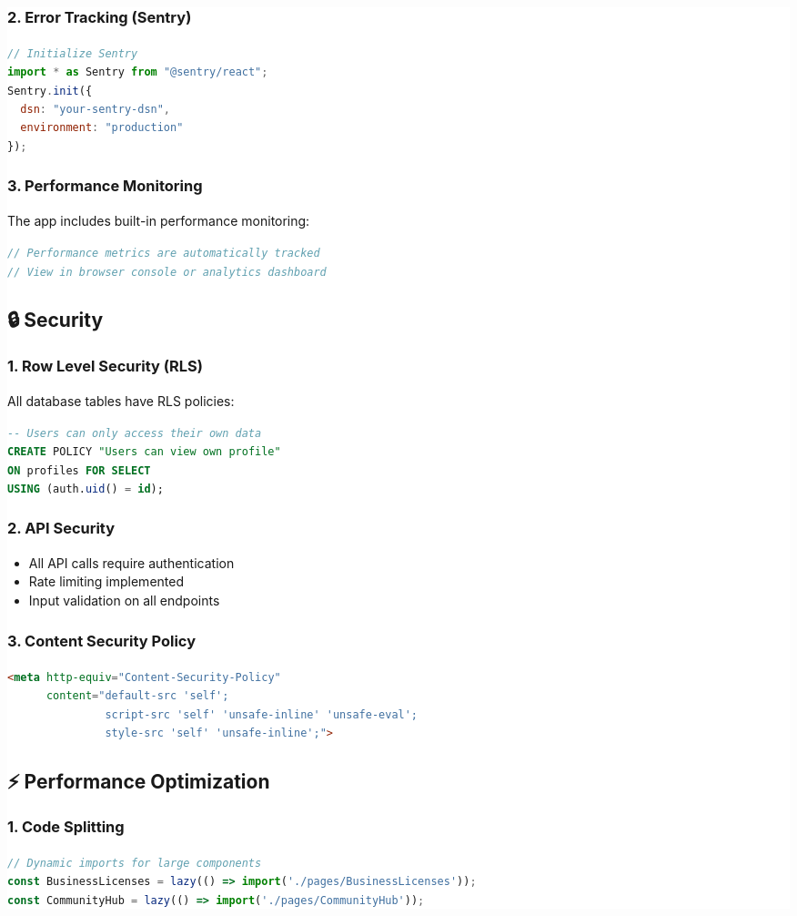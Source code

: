 ### 2. Error Tracking (Sentry)

```javascript
// Initialize Sentry
import * as Sentry from "@sentry/react";
Sentry.init({
  dsn: "your-sentry-dsn",
  environment: "production"
});
```

### 3. Performance Monitoring

The app includes built-in performance monitoring:

```javascript
// Performance metrics are automatically tracked
// View in browser console or analytics dashboard
```

## 🔒 Security

### 1. Row Level Security (RLS)

All database tables have RLS policies:

```sql
-- Users can only access their own data
CREATE POLICY "Users can view own profile" 
ON profiles FOR SELECT 
USING (auth.uid() = id);
```

### 2. API Security

- All API calls require authentication
- Rate limiting implemented
- Input validation on all endpoints

### 3. Content Security Policy

```html
<meta http-equiv="Content-Security-Policy" 
      content="default-src 'self'; 
               script-src 'self' 'unsafe-inline' 'unsafe-eval'; 
               style-src 'self' 'unsafe-inline';">
```

## ⚡ Performance Optimization

### 1. Code Splitting

```javascript
// Dynamic imports for large components
const BusinessLicenses = lazy(() => import('./pages/BusinessLicenses'));
const CommunityHub = lazy(() => import('./pages/CommunityHub'));
```
